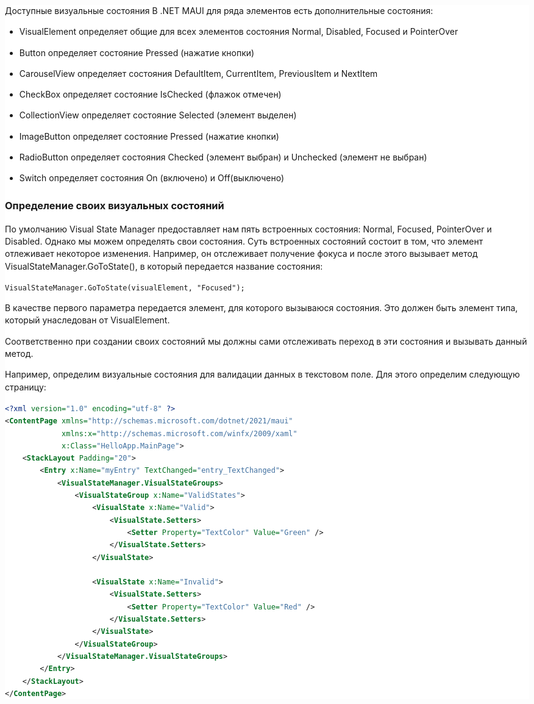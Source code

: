 Доступные визуальные состояния
В .NET MAUI для ряда элементов есть дополнительные состояния:

- VisualElement определяет общие для всех элементов состояния Normal, Disabled, Focused и PointerOver

- Button определяет состояние Pressed (нажатие кнопки)

- CarouselView определяет состояния DefaultItem, CurrentItem, PreviousItem и NextItem

- CheckBox определяет состояние IsChecked (флажок отмечен)

- CollectionView определяет состояние Selected (элемент выделен)

- ImageButton определяет состояние Pressed (нажатие кнопки)

- RadioButton определяет состояния Checked (элемент выбран) и Unchecked (элемент не выбран)

- Switch определяет состояния On (включено) и Off(выключено)

### Определение своих визуальных состояний

По умолчанию Visual State Manager предоставляет нам пять встроенных состояния: Normal, Focused, PointerOver и Disabled. Однако мы можем определять свои состояния. Суть встроенных состояний состоит в том, что элемент отлеживает некоторое изменения. Например, он отслеживает получение фокуса и после этого вызывает метод VisualStateManager.GoToState(), в который передается название состояния:

```xml
VisualStateManager.GoToState(visualElement, "Focused");
```

В качестве первого параметра передается элемент, для которого вызываюся состояния. Это должен быть элемент типа, который унаследован от VisualElement.

Соответственно при создании своих состояний мы должны сами отслеживать переход в эти состояния и вызывать данный метод.

Например, определим визуальные состояния для валидации данных в текстовом поле. Для этого определим следующую страницу:

```xml
<?xml version="1.0" encoding="utf-8" ?>
<ContentPage xmlns="http://schemas.microsoft.com/dotnet/2021/maui"
             xmlns:x="http://schemas.microsoft.com/winfx/2009/xaml"
             x:Class="HelloApp.MainPage">
    <StackLayout Padding="20">
        <Entry x:Name="myEntry" TextChanged="entry_TextChanged">
            <VisualStateManager.VisualStateGroups>
                <VisualStateGroup x:Name="ValidStates">
                    <VisualState x:Name="Valid">
                        <VisualState.Setters>
                            <Setter Property="TextColor" Value="Green" />
                        </VisualState.Setters>
                    </VisualState>
 
                    <VisualState x:Name="Invalid">
                        <VisualState.Setters>
                            <Setter Property="TextColor" Value="Red" />
                        </VisualState.Setters>
                    </VisualState>
                </VisualStateGroup>
            </VisualStateManager.VisualStateGroups>
        </Entry>
    </StackLayout>
</ContentPage>
```
